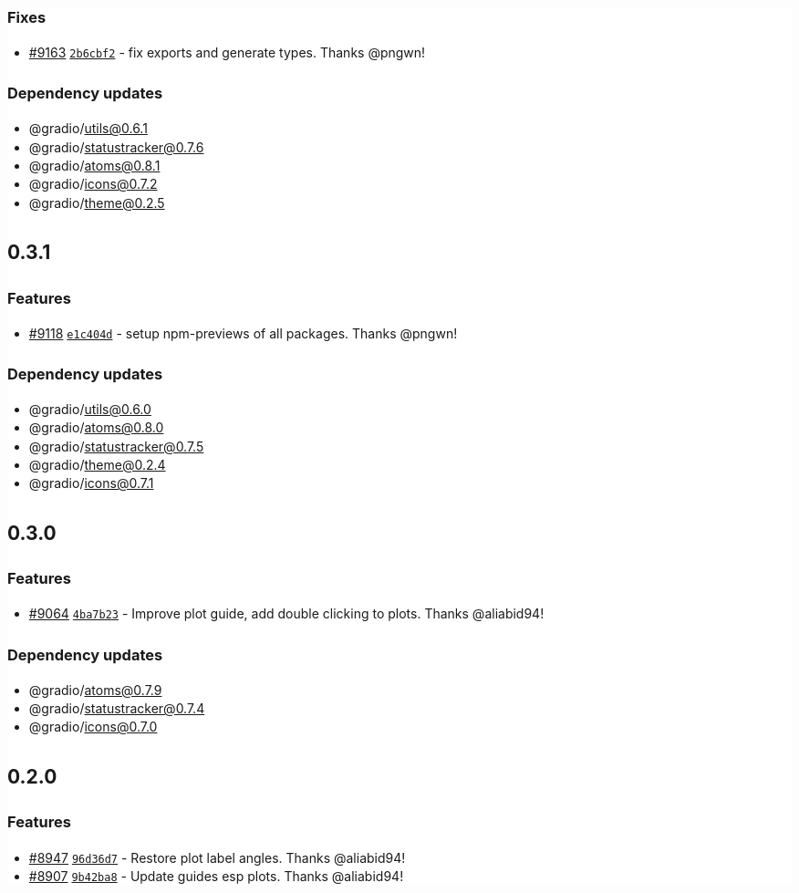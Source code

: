 ### Fixes

- [#9163](https://github.com/gradio-app/gradio/pull/9163) [`2b6cbf2`](https://github.com/gradio-app/gradio/commit/2b6cbf25908e42cf027324e54ef2cc0baad11a91) - fix exports and generate types.  Thanks @pngwn!

### Dependency updates

- @gradio/utils@0.6.1
- @gradio/statustracker@0.7.6
- @gradio/atoms@0.8.1
- @gradio/icons@0.7.2
- @gradio/theme@0.2.5

## 0.3.1

### Features

- [#9118](https://github.com/gradio-app/gradio/pull/9118) [`e1c404d`](https://github.com/gradio-app/gradio/commit/e1c404da1143fb52b659d03e028bdba1badf443d) - setup npm-previews of all packages.  Thanks @pngwn!

### Dependency updates

- @gradio/utils@0.6.0
- @gradio/atoms@0.8.0
- @gradio/statustracker@0.7.5
- @gradio/theme@0.2.4
- @gradio/icons@0.7.1

## 0.3.0

### Features

- [#9064](https://github.com/gradio-app/gradio/pull/9064) [`4ba7b23`](https://github.com/gradio-app/gradio/commit/4ba7b238e22ac042de14a6b69aa9d61536ddffba) - Improve plot guide, add double clicking to plots.  Thanks @aliabid94!

### Dependency updates

- @gradio/atoms@0.7.9
- @gradio/statustracker@0.7.4
- @gradio/icons@0.7.0

## 0.2.0

### Features

- [#8947](https://github.com/gradio-app/gradio/pull/8947) [`96d36d7`](https://github.com/gradio-app/gradio/commit/96d36d70ad3bee048027cfbf89533020a8aa6e63) - Restore plot label angles.  Thanks @aliabid94!
- [#8907](https://github.com/gradio-app/gradio/pull/8907) [`9b42ba8`](https://github.com/gradio-app/gradio/commit/9b42ba8f1006c05d60a62450d3036ce0d6784f86) - Update guides esp plots.  Thanks @aliabid94!

